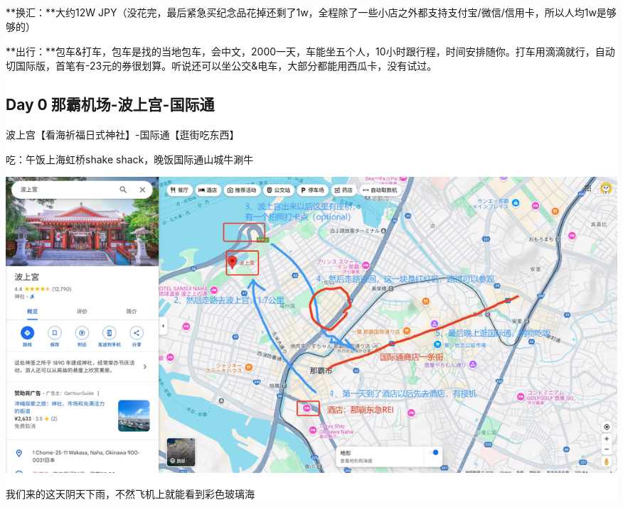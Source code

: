 **换汇：**大约12W JPY（没花完，最后紧急买纪念品花掉还剩了1w，全程除了一些小店之外都支持支付宝/微信/信用卡，所以人均1w是够够的）

**出行：**包车&打车，包车是找的当地包车，会中文，2000一天，车能坐五个人，10小时跟行程，时间安排随你。打车用滴滴就行，自动切国际版，首笔有-23元的券很划算。听说还可以坐公交&电车，大部分都能用西瓜卡，没有试过。

## Day 0 那霸机场-波上宫-国际通

波上宫【看海祈福日式神社】-国际通【逛街吃东西】

吃：午饭上海虹桥shake shack，晚饭国际通山城牛涮牛

![](/img/2025/japan/1745913705682-d5b2659c-cc56-431a-addf-8c2d7e2f0053.webp)

我们来的这天阴天下雨，不然飞机上就能看到彩色玻璃海
